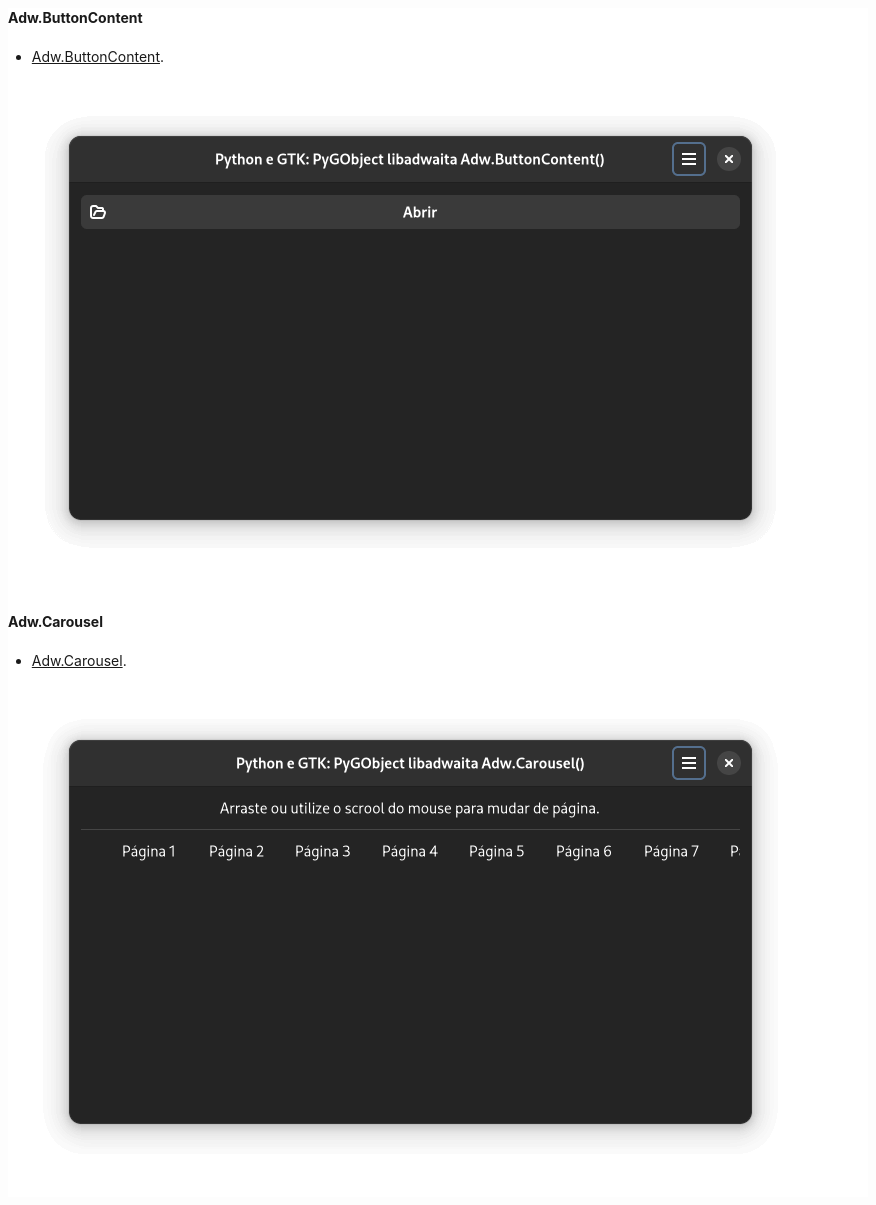 #### Adw.ButtonContent

- [Adw.ButtonContent](./src/libadwaita-widgets/button-content).

![Adw.ButtonContent](./docs/images/libadwaita-widgets/button-content.png)

#### Adw.Carousel

- [Adw.Carousel](./src/libadwaita-widgets/carousel).

![Adw.Carousel](./docs/images/libadwaita-widgets/carousel.png)
